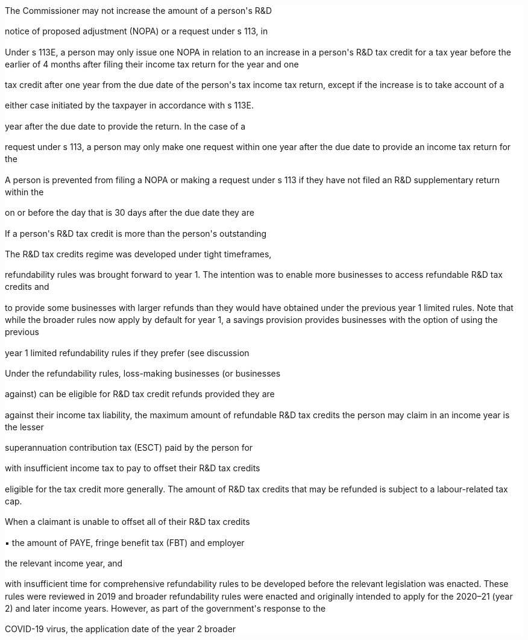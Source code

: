 The Commissioner may not increase the amount of a person's R&D

notice of proposed adjustment (NOPA) or a request under s 113, in

Under s 113E, a person may only issue one NOPA in relation to an increase in a person's R&D tax credit for a tax year before the earlier of 4 months after filing their income tax return for the year and one

tax credit after one year from the due date of the person's tax income tax return, except if the increase is to take account of a

either case initiated by the taxpayer in accordance with s 113E.

year after the due date to provide the return. In the case of a

request under s 113, a person may only make one request within one year after the due date to provide an income tax return for the

A person is prevented from filing a NOPA or making a request under s 113 if they have not filed an R&D supplementary return within the

on or before the day that is 30 days after the due date they are

If a person's R&D tax credit is more than the person's outstanding

The R&D tax credits regime was developed under tight timeframes,

refundability rules was brought forward to year 1. The intention was to enable more businesses to access refundable R&D tax credits and

to provide some businesses with larger refunds than they would have obtained under the previous year 1 limited rules. Note that while the broader rules now apply by default for year 1, a savings provision provides businesses with the option of using the previous

year 1 limited refundability rules if they prefer (see discussion

Under the refundability rules, loss-making businesses (or businesses

against) can be eligible for R&D tax credit refunds provided they are

against their income tax liability, the maximum amount of refundable R&D tax credits the person may claim in an income year is the lesser

superannuation contribution tax (ESCT) paid by the person for

with insufficient income tax to pay to offset their R&D tax credits

eligible for the tax credit more generally. The amount of R&D tax credits that may be refunded is subject to a labour-related tax cap.

When a claimant is unable to offset all of their R&D tax credits

▪ the amount of PAYE, fringe benefit tax (FBT) and employer

the relevant income year, and

with insufficient time for comprehensive refundability rules to be developed before the relevant legislation was enacted. These rules were reviewed in 2019 and broader refundability rules were enacted and originally intended to apply for the 2020–21 (year 2) and later income years. However, as part of the government's response to the

COVID-19 virus, the application date of the year 2 broader

